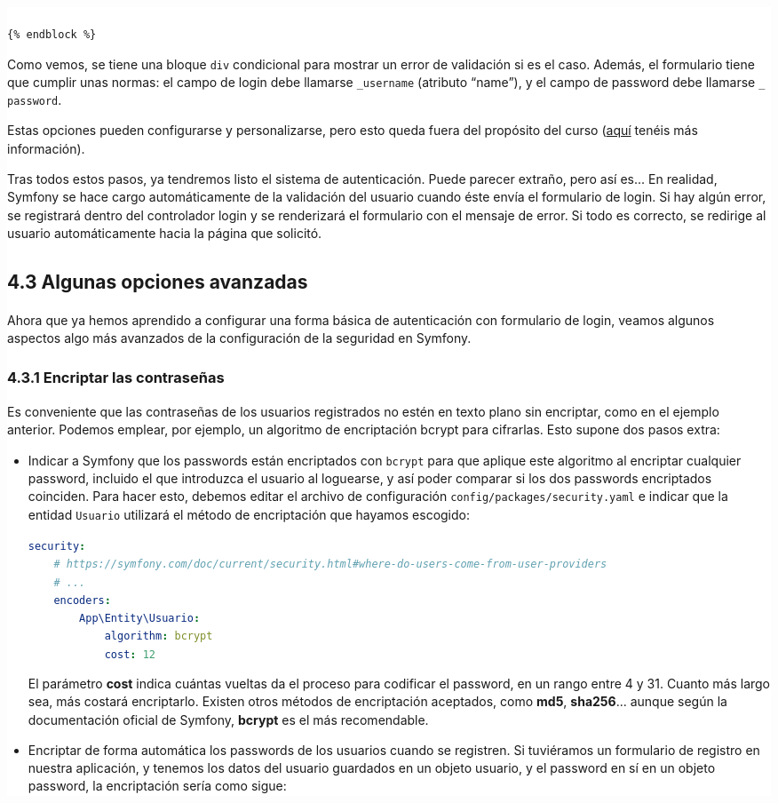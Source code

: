```twig

{% endblock %}
```

Como vemos, se tiene una bloque `div` condicional para mostrar un error de validación si es el caso. Además, el formulario tiene que cumplir unas normas: el campo de login debe llamarse `_username` (atributo “name”), y el campo de password debe llamarse `_password`.

Estas opciones pueden configurarse y personalizarse, pero esto queda fuera del propósito del curso ([aquí](https://symfony.com/doc/current/reference/configuration/security.html#reference-security-firewall-form-login) tenéis más información).

Tras todos estos pasos, ya tendremos listo el sistema de autenticación. Puede parecer extraño, pero así es... En realidad, Symfony se hace cargo automáticamente de la validación del usuario cuando éste envía el formulario de login. Si hay algún error, se registrará dentro del controlador login y se renderizará el formulario con el mensaje de error. Si todo es correcto, se redirige al usuario automáticamente hacia la página que solicitó.

## 4.3 Algunas opciones avanzadas

Ahora que ya hemos aprendido a configurar una forma básica de autenticación con formulario de login, veamos algunos aspectos algo más avanzados de la configuración de la seguridad en Symfony.

### 4.3.1 Encriptar las contraseñas

Es conveniente que las contraseñas de los usuarios registrados no estén en texto plano sin encriptar, como en el ejemplo anterior. Podemos emplear, por ejemplo, un algoritmo de encriptación bcrypt para cifrarlas. Esto supone dos pasos extra:

* Indicar a Symfony que los passwords están encriptados con `bcrypt` para que aplique este algoritmo al encriptar cualquier password, incluido el que introduzca el usuario al loguearse, y así poder comparar si los dos passwords encriptados coinciden. Para hacer esto, debemos editar el archivo de configuración `config/packages/security.yaml` e indicar que la entidad `Usuario` utilizará el método de encriptación que hayamos escogido:

  ```yaml
  security:
      # https://symfony.com/doc/current/security.html#where-do-users-come-from-user-providers
      # ...
      encoders:
          App\Entity\Usuario: 
              algorithm: bcrypt
              cost: 12   
  ```

  El parámetro **cost** indica cuántas vueltas da el proceso para codificar el password, en un rango entre 4 y 31. Cuanto más largo sea, más costará encriptarlo. Existen otros métodos de encriptación aceptados, como **md5**, **sha256**... aunque según la documentación oficial de Symfony, **bcrypt** es el más recomendable.

* Encriptar de forma automática los passwords de los usuarios cuando se registren.
  Si tuviéramos un formulario de registro en nuestra aplicación, y tenemos los datos del usuario guardados en un objeto usuario, y el password en sí en un objeto password, la encriptación sería como sigue:
